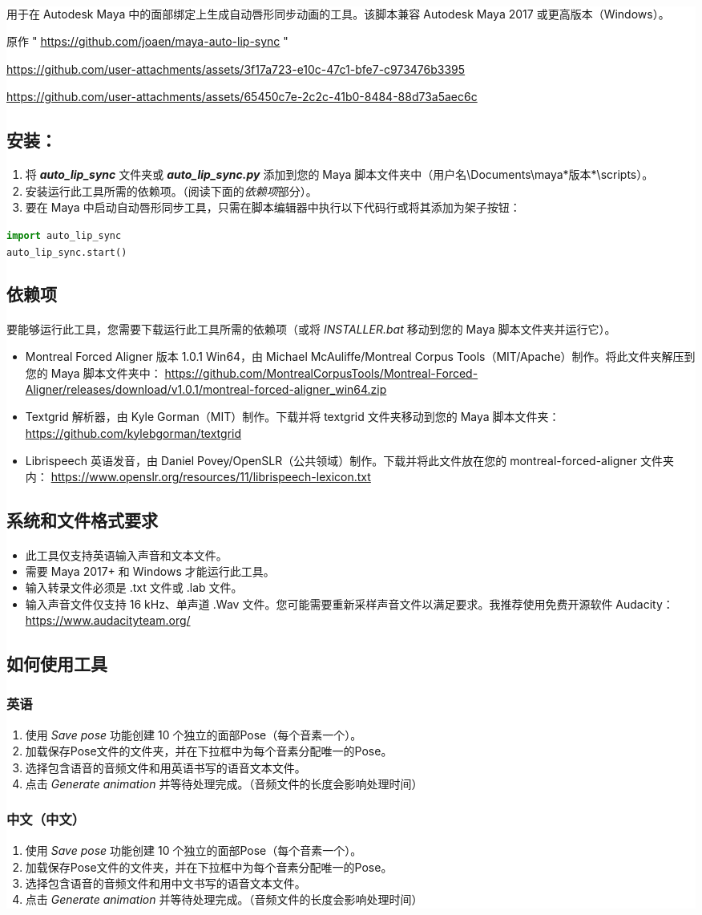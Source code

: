 用于在 Autodesk Maya 中的面部绑定上生成自动唇形同步动画的工具。该脚本兼容 Autodesk Maya 2017 或更高版本（Windows）。

原作 " https://github.com/joaen/maya-auto-lip-sync "


https://github.com/user-attachments/assets/3f17a723-e10c-47c1-bfe7-c973476b3395




https://github.com/user-attachments/assets/65450c7e-2c2c-41b0-8484-88d73a5aec6c



## 安装：
1. 将 ***auto_lip_sync*** 文件夹或 ***auto_lip_sync.py*** 添加到您的 Maya 脚本文件夹中（用户名\Documents\maya\*版本*\scripts）。
2. 安装运行此工具所需的依赖项。（阅读下面的*依赖项*部分）。
3. 要在 Maya 中启动自动唇形同步工具，只需在脚本编辑器中执行以下代码行或将其添加为架子按钮：

```python
import auto_lip_sync
auto_lip_sync.start()
```

## 依赖项
要能够运行此工具，您需要下载运行此工具所需的依赖项（或将 *INSTALLER.bat* 移动到您的 Maya 脚本文件夹并运行它）。

* Montreal Forced Aligner 版本 1.0.1 Win64，由 Michael McAuliffe/Montreal Corpus Tools（MIT/Apache）制作。将此文件夹解压到您的 Maya 脚本文件夹中：
https://github.com/MontrealCorpusTools/Montreal-Forced-Aligner/releases/download/v1.0.1/montreal-forced-aligner_win64.zip

* Textgrid 解析器，由 Kyle Gorman（MIT）制作。下载并将 textgrid 文件夹移动到您的 Maya 脚本文件夹：
https://github.com/kylebgorman/textgrid

* Librispeech 英语发音，由 Daniel Povey/OpenSLR（公共领域）制作。下载并将此文件放在您的 montreal-forced-aligner 文件夹内：
https://www.openslr.org/resources/11/librispeech-lexicon.txt

## 系统和文件格式要求
* 此工具仅支持英语输入声音和文本文件。
* 需要 Maya 2017+ 和 Windows 才能运行此工具。
* 输入转录文件必须是 .txt 文件或 .lab 文件。
* 输入声音文件仅支持 16 kHz、单声道 .Wav 文件。您可能需要重新采样声音文件以满足要求。我推荐使用免费开源软件 Audacity：https://www.audacityteam.org/ 

## 如何使用工具

### 英语
1. 使用 *Save pose* 功能创建 10 个独立的面部Pose（每个音素一个）。
2. 加载保存Pose文件的文件夹，并在下拉框中为每个音素分配唯一的Pose。
3. 选择包含语音的音频文件和用英语书写的语音文本文件。
4. 点击 *Generate animation* 并等待处理完成。（音频文件的长度会影响处理时间）

### 中文（中文）
1. 使用 *Save pose* 功能创建 10 个独立的面部Pose（每个音素一个）。
2. 加载保存Pose文件的文件夹，并在下拉框中为每个音素分配唯一的Pose。
3. 选择包含语音的音频文件和用中文书写的语音文本文件。
4. 点击 *Generate animation* 并等待处理完成。（音频文件的长度会影响处理时间）
